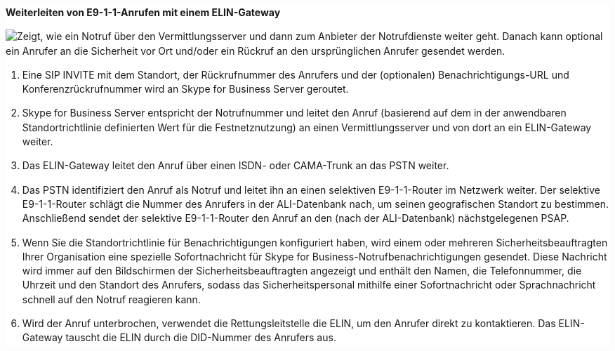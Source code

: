 **Weiterleiten von E9-1-1-Anrufen mit einem ELIN-Gateway**

![Zeigt, wie ein Notruf über den Vermittlungsserver und dann zum Anbieter der Notrufdienste weiter geht. Danach kann optional ein Anrufer an die Sicherheit vor Ort und/oder ein Rückruf an den ursprünglichen Anrufer gesendet werden.](../../media/Plan_LyncServer_E911_ELINCallRouting.jpg)

1. Eine SIP INVITE mit dem Standort, der Rückrufnummer des Anrufers und der (optionalen) Benachrichtigungs-URL und Konferenzrückrufnummer wird an Skype for Business Server geroutet.

2. Skype for Business Server entspricht der Notrufnummer und  leitet den Anruf (basierend auf dem in der anwendbaren Standortrichtlinie definierten Wert für die Festnetznutzung) an einen Vermittlungsserver und von dort an ein ELIN-Gateway weiter.

3. Das ELIN-Gateway leitet den Anruf über einen ISDN- oder CAMA-Trunk an das PSTN weiter.

4. Das PSTN identifiziert den Anruf als Notruf und leitet ihn an einen selektiven E9-1-1-Router im Netzwerk weiter. Der selektive E9-1-1-Router schlägt die Nummer des Anrufers in der ALI-Datenbank nach, um seinen geografischen Standort zu bestimmen. Anschließend sendet der selektive E9-1-1-Router den Anruf an den (nach der ALI-Datenbank) nächstgelegenen PSAP.

5. Wenn Sie die Standortrichtlinie für Benachrichtigungen konfiguriert haben, wird einem oder mehreren Sicherheitsbeauftragten Ihrer Organisation eine spezielle Sofortnachricht für Skype for Business-Notrufbenachrichtigungen gesendet. Diese Nachricht wird immer auf den Bildschirmen der Sicherheitsbeauftragten angezeigt und enthält den Namen, die Telefonnummer, die Uhrzeit und den Standort des Anrufers, sodass das Sicherheitspersonal mithilfe einer Sofortnachricht oder Sprachnachricht schnell auf den Notruf reagieren kann.

6. Wird der Anruf unterbrochen, verwendet die Rettungsleitstelle die ELIN, um den Anrufer direkt zu kontaktieren. Das ELIN-Gateway tauscht die ELIN durch die DID-Nummer des Anrufers aus.


